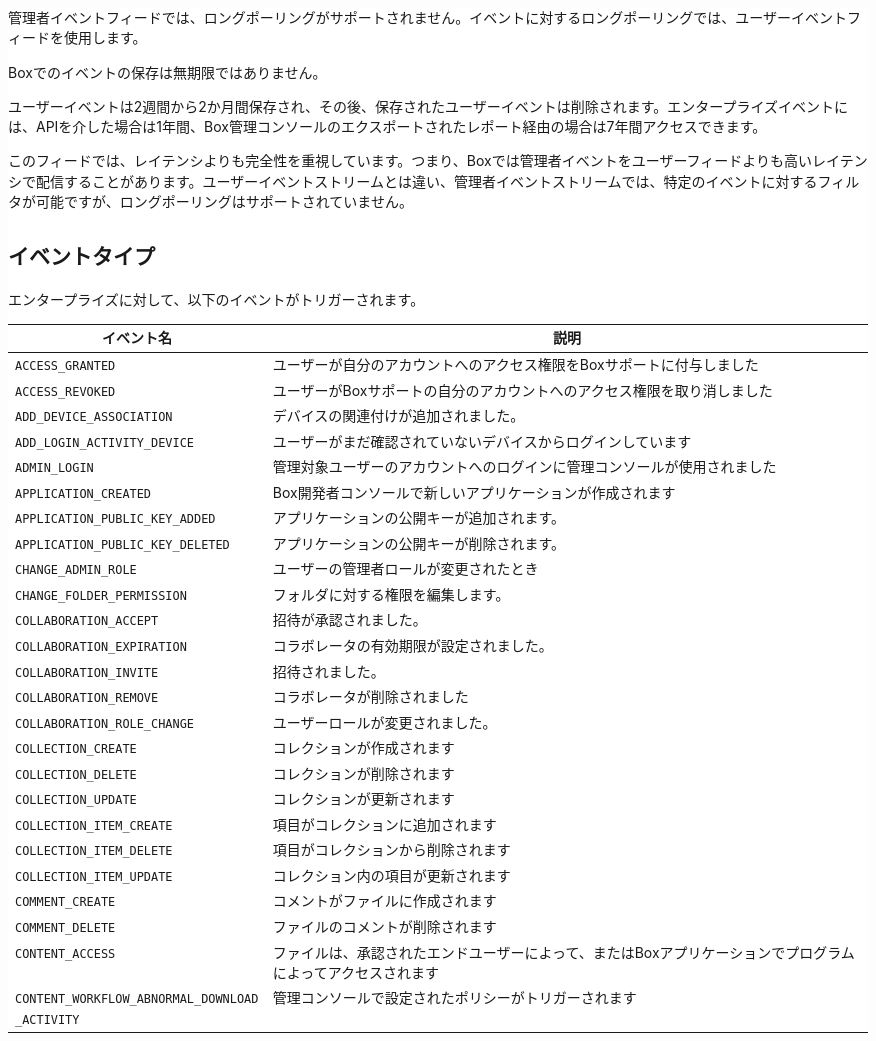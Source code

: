 管理者イベントフィードでは、ロングポーリングがサポートされません。イベントに対するロングポーリングでは、ユーザーイベントフィードを使用します。

Boxでのイベントの保存は無期限ではありません。

ユーザーイベントは2週間から2か月間保存され、その後、保存されたユーザーイベントは削除されます。エンタープライズイベントには、APIを介した場合は1年間、Box管理コンソールのエクスポートされたレポート経由の場合は7年間アクセスできます。

このフィードでは、レイテンシよりも完全性を重視しています。つまり、Boxでは管理者イベントをユーザーフィードよりも高いレイテンシで配信することがあります。ユーザーイベントストリームとは違い、管理者イベントストリームでは、特定のイベントに対するフィルタが可能ですが、ロングポーリングはサポートされていません。

## イベントタイプ

エンタープライズに対して、以下のイベントがトリガーされます。



| イベント名                                                         | 説明                                                                                                                                   |
| ------------------------------------------------------------- | ------------------------------------------------------------------------------------------------------------------------------------ |
| `ACCESS_GRANTED`                                              | ユーザーが自分のアカウントへのアクセス権限をBoxサポートに付与しました                                                                                                 |
| `ACCESS_REVOKED`                                              | ユーザーがBoxサポートの自分のアカウントへのアクセス権限を取り消しました                                                                                                |
| `ADD_DEVICE_ASSOCIATION`                                      | デバイスの関連付けが追加されました。                                                                                                                   |
| `ADD_LOGIN_ACTIVITY_DEVICE`                                   | ユーザーがまだ確認されていないデバイスからログインしています                                                                                                       |
| `ADMIN_LOGIN`                                                 | 管理対象ユーザーのアカウントへのログインに管理コンソールが使用されました                                                                                                 |
| `APPLICATION_CREATED`                                         | Box開発者コンソールで新しいアプリケーションが作成されます                                                                                                       |
| `APPLICATION_PUBLIC_KEY_ADDED`                                | アプリケーションの公開キーが追加されます。                                                                                                                |
| `APPLICATION_PUBLIC_KEY_DELETED`                              | アプリケーションの公開キーが削除されます。                                                                                                                |
| `CHANGE_ADMIN_ROLE`                                           | ユーザーの管理者ロールが変更されたとき                                                                                                                  |
| `CHANGE_FOLDER_PERMISSION`                                    | フォルダに対する権限を編集します。                                                                                                                    |
| `COLLABORATION_ACCEPT`                                        | 招待が承認されました。                                                                                                                          |
| `COLLABORATION_EXPIRATION`                                    | コラボレータの有効期限が設定されました。                                                                                                                 |
| `COLLABORATION_INVITE`                                        | 招待されました。                                                                                                                             |
| `COLLABORATION_REMOVE`                                        | コラボレータが削除されました                                                                                                                       |
| `COLLABORATION_ROLE_CHANGE`                                   | ユーザーロールが変更されました。                                                                                                                     |
| `COLLECTION_CREATE`                                           | コレクションが作成されます                                                                                                                        |
| `COLLECTION_DELETE`                                           | コレクションが削除されます                                                                                                                        |
| `COLLECTION_UPDATE`                                           | コレクションが更新されます                                                                                                                        |
| `COLLECTION_ITEM_CREATE`                                      | 項目がコレクションに追加されます                                                                                                                     |
| `COLLECTION_ITEM_DELETE`                                      | 項目がコレクションから削除されます                                                                                                                    |
| `COLLECTION_ITEM_UPDATE`                                      | コレクション内の項目が更新されます                                                                                                                    |
| `COMMENT_CREATE`                                              | コメントがファイルに作成されます                                                                                                                     |
| `COMMENT_DELETE`                                              | ファイルのコメントが削除されます                                                                                                                     |
| `CONTENT_ACCESS`                                              | ファイルは、承認されたエンドユーザーによって、またはBoxアプリケーションでプログラムによってアクセスされます                                                                              |
| `CONTENT_WORKFLOW_ABNORMAL_DOWNLOAD_ACTIVITY`                 | 管理コンソールで設定されたポリシーがトリガーされます                                                                                                           |